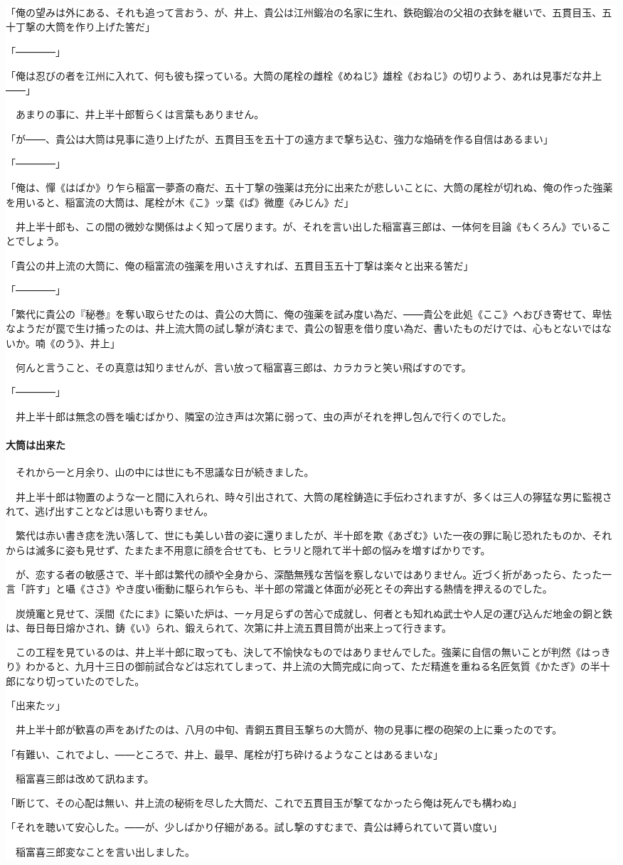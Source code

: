 「俺の望みは外にある、それも追って言おう、が、井上、貴公は江州鍛冶の名家に生れ、鉄砲鍛冶の父祖の衣鉢を継いで、五貫目玉、五十丁撃の大筒を作り上げた筈だ」

「――――」

「俺は忍びの者を江州に入れて、何も彼も探っている。大筒の尾栓の雌栓《めねじ》雄栓《おねじ》の切りよう、あれは見事だな井上――」

　あまりの事に、井上半十郎暫らくは言葉もありません。

「が――、貴公は大筒は見事に造り上げたが、五貫目玉を五十丁の遠方まで撃ち込む、強力な焔硝を作る自信はあるまい」

「――――」

「俺は、憚《はばか》り乍ら稲富一夢斎の裔だ、五十丁撃の強薬は充分に出来たが悲しいことに、大筒の尾栓が切れぬ、俺の作った強薬を用いると、稲富流の大筒は、尾栓が木《こ》ッ葉《ぱ》微塵《みじん》だ」

　井上半十郎も、この間の微妙な関係はよく知って居ります。が、それを言い出した稲富喜三郎は、一体何を目論《もくろん》でいることでしょう。

「貴公の井上流の大筒に、俺の稲富流の強薬を用いさえすれば、五貫目玉五十丁撃は楽々と出来る筈だ」

「――――」

「繁代に貴公の『秘巻』を奪い取らせたのは、貴公の大筒に、俺の強薬を試み度い為だ、――貴公を此処《ここ》へおびき寄せて、卑怯なようだが罠で生け捕ったのは、井上流大筒の試し撃が済むまで、貴公の智恵を借り度い為だ、書いたものだけでは、心もとないではないか。喃《のう》、井上」

　何んと言うこと、その真意は知りませんが、言い放って稲富喜三郎は、カラカラと笑い飛ばすのです。

「――――」

　井上半十郎は無念の唇を噛むばかり、隣室の泣き声は次第に弱って、虫の声がそれを押し包んで行くのでした。



#### 大筒は出来た




　それから一と月余り、山の中には世にも不思議な日が続きました。

　井上半十郎は物置のような一と間に入れられ、時々引出されて、大筒の尾栓鋳造に手伝わされますが、多くは三人の獰猛な男に監視されて、逃げ出すことなどは思いも寄りません。

　繁代は赤い書き痣を洗い落して、世にも美しい昔の姿に還りましたが、半十郎を欺《あざむ》いた一夜の罪に恥じ恐れたものか、それからは滅多に姿も見せず、たまたま不用意に顔を合せても、ヒラリと隠れて半十郎の悩みを増すばかりです。

　が、恋する者の敏感さで、半十郎は繁代の顔や全身から、深酷無残な苦悩を察しないではありません。近づく折があったら、たった一言「許す」と囁《ささ》やき度い衝動に駆られ乍らも、半十郎の常識と体面が必死とその奔出する熱情を押えるのでした。

　炭焼竃と見せて、渓間《たにま》に築いた炉は、一ヶ月足らずの苦心で成就し、何者とも知れぬ武士や人足の運び込んだ地金の銅と鉄は、毎日毎日熔かされ、鋳《い》られ、鍛えられて、次第に井上流五貫目筒が出来上って行きます。

　この工程を見ているのは、井上半十郎に取っても、決して不愉快なものではありませんでした。強薬に自信の無いことが判然《はっきり》わかると、九月十三日の御前試合などは忘れてしまって、井上流の大筒完成に向って、ただ精進を重ねる名匠気質《かたぎ》の半十郎になり切っていたのでした。

「出来たッ」

　井上半十郎が歓喜の声をあげたのは、八月の中旬、青銅五貫目玉撃ちの大筒が、物の見事に樫の砲架の上に乗ったのです。

「有難い、これでよし、――ところで、井上、最早、尾栓が打ち砕けるようなことはあるまいな」

　稲富喜三郎は改めて訊ねます。

「断じて、その心配は無い、井上流の秘術を尽した大筒だ、これで五貫目玉が撃てなかったら俺は死んでも構わぬ」

「それを聴いて安心した。――が、少しばかり仔細がある。試し撃のすむまで、貴公は縛られていて貰い度い」

　稲富喜三郎変なことを言い出しました。
